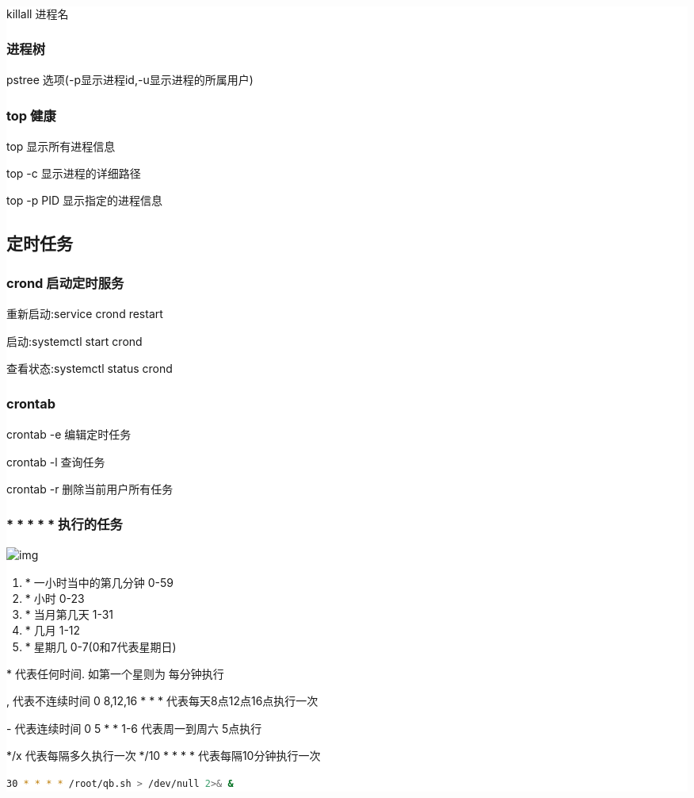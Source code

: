 killall 进程名



### 进程树

pstree  选项(-p显示进程id,-u显示进程的所属用户)



### top 健康

top  显示所有进程信息

top -c  显示进程的详细路径

top -p PID  显示指定的进程信息



## 定时任务

### crond 启动定时服务

重新启动:service crond restart

启动:systemctl start crond

查看状态:systemctl status crond



### crontab

crontab -e  编辑定时任务

crontab -l 查询任务

crontab -r 删除当前用户所有任务



### * * * * * 执行的任务

![img](https://cdn.jsdelivr.net/gh/Iekrwh/images/md-images/20180728181053970.jpg)

1.  \* 一小时当中的第几分钟   0-59
2.  \* 小时 0-23
3.  \*  当月第几天 1-31
4.  \*  几月 1-12
5.  \*  星期几 0-7(0和7代表星期日)

\* 代表任何时间.  如第一个星则为 每分钟执行

, 代表不连续时间 0 8,12,16 * * *   代表每天8点12点16点执行一次

\- 代表连续时间 0 5 * * 1-6   代表周一到周六 5点执行

*/x 代表每隔多久执行一次  */10 * * * *  代表每隔10分钟执行一次

```sh
30 * * * * /root/qb.sh > /dev/null 2>& &
```
